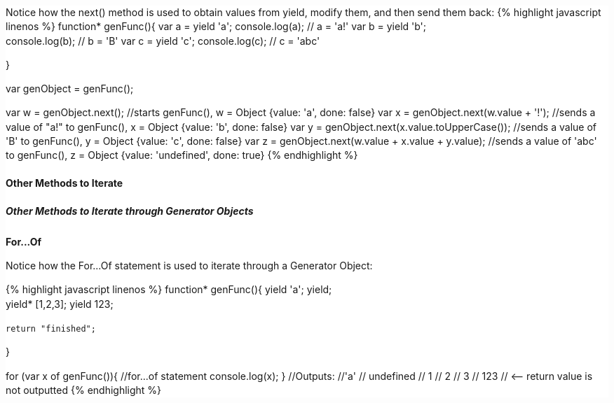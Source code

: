 Notice how the next() method is used to obtain values from yield, modify them, and then send them back:
{% highlight javascript linenos %}
function* genFunc(){
    var a = yield 'a';
    console.log(a); // a = 'a!'
    var b = yield 'b';  
    console.log(b); // b = 'B'
    var c = yield 'c';
    console.log(c); // c = 'abc'

}

var genObject = genFunc();

var w = genObject.next(); //starts genFunc(), w = Object {value: 'a', done: false}
var x = genObject.next(w.value + '!'); //sends a value of "a!" to genFunc(), x = Object {value: 'b', done: false}
var y = genObject.next(x.value.toUpperCase()); //sends a value of 'B' to genFunc(), y = Object {value: 'c', done: false}
var z = genObject.next(w.value + x.value + y.value); //sends a value of 'abc' to genFunc(), z = Object {value: 'undefined', done: true}
{% endhighlight %}

#### Other Methods to Iterate
##### Other Methods to Iterate through Generator Objects

__For...Of__

Notice how the For...Of statement is used to iterate through a Generator Object:

{% highlight javascript linenos %}
function* genFunc(){
    yield 'a';
    yield;  
    yield* [1,2,3];
    yield 123;

    return "finished";

}

for (var x of genFunc()){ //for...of statement
    console.log(x);
}
//Outputs:
//'a'
// undefined
// 1
// 2
// 3
// 123
// <-- return value is not outputted
{% endhighlight %}
